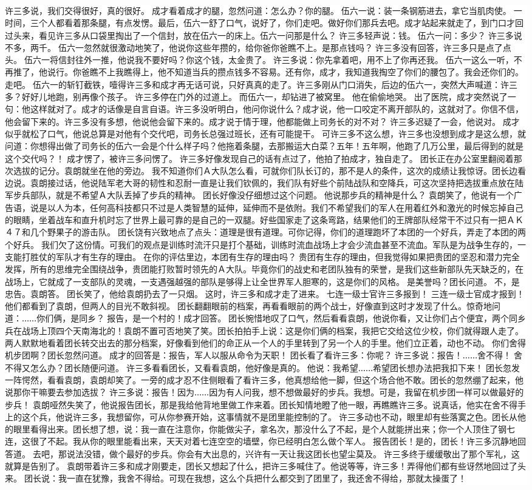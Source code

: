  许三多说，我们交得很好，真的很好。
 成才看着成才的腿，忽然问道：怎么办？你的腿。
 伍六一说：装一条钢筋进去，拿它当肌肉使。
 一时间，三个人都看着那条腿，有点发愣。最后，伍六一舒了口气，说好了，你们走吧。做好你们那兵去吧。成才站起来就走了，到门口才回过头来，看见许三多从口袋里掏出了一个信封，放在伍六一的床上。伍六一问那是什么？
 许三多轻声说：钱。
 伍六一问：多少？
 许三多说不多，两千。
 伍六一忽然就很激动地笑了，他说你这些年攒的，给你爸你爸瞧不上。是那点钱吗？
 许三多没有回答，许三多只是点了点头。
 伍六一将信封往外一推，他说我不要好吗？你这个钱，太金贵了。
 许三多说：你先拿着吧，用不上了你再还我。
 伍六一这么一听，不再推了，他说行。你爸瞧不上我瞧得上，他不知道当兵的攒点钱多不容易。还有你，成才，我知道我掏空了你们的腰包了。我会还你们的。走吧。
 伍六一的斩钉截铁，噎得许三多和成才再无话可说，只好真真的走了。许三多刚从门口消失，后边的伍六一，突然大声喊道：许三多？好好儿地跑，别再像个孩子。
 许三多停在门外的过道上。
 而伍六一，却钻进了被窝里。
 他在偷偷地哭。
 出了医院，成才突然说了一句：他这样就对了。成才的话像是自言自语。许三多没听明白，他问你说什么？成才说，他一口咬定不离开部队的，这就对了。你信不信，他会留下来的。许三多没有多想，他说他会留下来的。成才说于情于理，他都能做上司务长的对不对？
 许三多迟疑了一会，他说对。
 成才似乎就松了口气，他说总算是对他有个交代吧，司务长总强过班长，还有可能提干。
 可许三多不这么想，许三多也没想到成才是这么想，就问道：你想得出做了司务长的伍六一会是个什么样子吗？他拖着条腿，去那搬运大白菜？五年！五年啊，他跑了几万公里，最后得到的就是这个交代吗？！
 成才愣了，被许三多问愣了。
 许三多好像发现自己的话有点过了，他拍了拍成才，独自走了。
 团长正在办公室里翻阅着那次选拔的记分。袁朗就坐在他的旁边。
 我不知道你们Ａ大队怎么看，可就你们队长订的，那不是人的条件，这次的成绩让我惊讶。团长边看边说。袁朗接过话，他说陆军老大哥的韧性和忍耐一直是让我们钦佩的，我们队有好些个前陆战队和空降兵，可这次坚持把选拔重点放在陆军步兵部队，就是不希望Ａ大队丢掉了步兵的精神。
 团长好像没仔细想过这个问题。
 他说那步兵的精神是什么？
 袁朗笑了，他说有一个广告语，说是以人为本，任何高科技都只不过是人类智慧的延伸，延伸而不是依附。我们不希望我们的军人在用着红外和激光的时候忘掉自己的眼睛，坐着战车和直升机时忘了世界上最可靠的是自己的一双腿。好些国家走了这条弯路，结果他们的王牌部队经常干不过只有一把ＡＫ４７和几个野果子的游击队。
 团长饶有兴致地点了点头：道理是很有道理。可你记得，你们的道理跑坏了本团的一个好兵，弄走了本团的两个好兵。
 我们欠了这份情。可我们的观点是训练时流汗只是打个基础，训练时流血战场上才会少流血甚至不流血。军队是为战争生存的，一支能打胜仗的军队才有生存的理由。
 在你的评估里边，本团有生存的理由吗？
 贵团有生存的理由，但我觉得如果把贵团的坚忍和潜力完全发挥，所有的思维完全围绕战争，贵团能打败暂时领先的Ａ大队。毕竟你们的战史和老团队独有的荣誉，是我们这些新部队先天缺乏的，在战场上，它就成了一支部队的灵魂，一支遇强越强的部队是够得上让全世界军人胆寒的，这是你们的风格。
 是美誉吗？团长问道。
 不，是忠告。袁朗答。
 团长笑了，他给袁朗扔去了一只烟。
 这时，许三多和成才走了进来。
 七连一级士官许三多报到！
 三连一级士官成才报到！
 他们都看到了袁朗，但两人的目光不敢斜视。
 团长翻翻眼前的档案，再看看眼前的两个战士，好像直到这时才发现了什么。惊奇地问道：……你们俩，是同乡？
 报告，是一个村的！成才回答。
 团长惋惜地叹了口气，然后看看袁朗，他说你看，又让你们占个便宜，两个同乡兵在战场上顶四个天南海北的！袁朗不置可否地笑了笑。团长拍拍手上说：这是你们俩的档案，我把它交给这位少校，你们就得跟人走了。
 两人默默地看着团长转交出去的那分档案，好像看到他们的命正从一个人的手里转到了另一个人的手里。他们立正着，动也不动。
 你们舍得机步团啊？团长忽然问道。
 成才的回答是：报告，军人以服从命令为天职！
 团长看了看许三多：你呢？
 许三多说：报告！……舍不得！
 舍不得又怎么办？团长随便问道。
 许三多看看团长，又看看袁朗，他好像是真的。
 他说：我希望……希望团长想办法把我扣下来！
 团长忽发一阵愕然，看看袁朗，袁朗却笑了。一旁的成才忍不住侧眼看了看许三多，他真想给他一脚，但这个场合他不敢。团长的忽然绷了起来，他说那你干嘛要去参加选拔？
 许三多说：报告！因为……因为有人问我，想不想做最好的步兵。我想。可是，我留在机步团一样可以做最好的步兵！
 袁朗哑然失笑了，他说报告团长，那是我给他背地里做工作来着。团长知情地瞪了他一眼，再瞧瞧许三多。说真话，他实在舍不得手上的这个兵，他说许三多，我想留你，可从你参赛开始，这事情就不是团里能控制的了。
 许三多动也不动，眼里却有些落寞之色。团长从他的眼里看得出来。团长想了想，说：我一直在注意你，你能做尖子，拿名次，那没什么了不起，是个人就能拼出来；你一个人顶住了钢七连，这很了不起。我从你的眼里能看出来，天天对着七连空空的墙壁，你已经明白怎么做个军人。
 报告团长！是的，团长！许三多沉静地回答道。
 去吧，那说法没错，做个最好的步兵。你会有大出息的，兴许有一天让我这团长也望尘莫及。
 许三多终于缓缓敬出了那个军礼，这就算是告别了。
 袁朗带着许三多和成才刚要走，团长又想起了什么，把许三多喊住了。他说等等，许三多！弄得他们都有些讶然地回过了头来。
 团长说：我一直在犹豫，我舍不得给。可现在我想，这么个兵把什么都交到了团里了，我还舍不得给，那就太操蛋了！